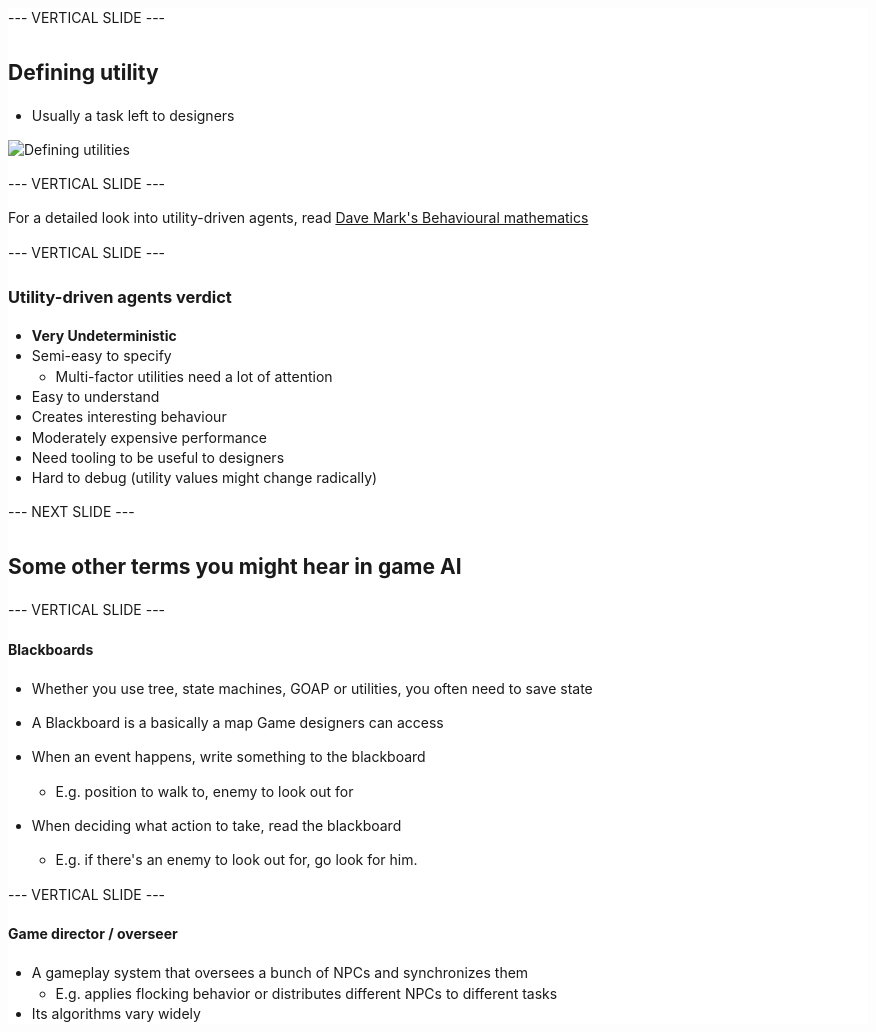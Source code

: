 --- VERTICAL SLIDE ---

## Defining utility

* Usually a task left to designers

![Defining utilities](https://gamasutra.com/db_area/images/blog/271188/apexgametools04.png)

--- VERTICAL SLIDE ---

For a detailed look into utility-driven agents,
read [Dave Mark's Behavioural mathematics](https://www.amazon.com/Behavioral-Mathematics-Game-AI-Applied/dp/1584506849)

--- VERTICAL SLIDE ---

### Utility-driven agents verdict

* **Very Undeterministic**
* Semi-easy to specify 
  * Multi-factor utilities need a lot of attention 
* Easy to understand 
* Creates interesting behaviour 
* Moderately expensive performance 
* Need tooling to be useful to designers 
* Hard to debug (utility values might change radically) 

--- NEXT SLIDE ---

## Some other terms you might hear in game AI

--- VERTICAL SLIDE ---

#### Blackboards

* Whether you use tree, state machines, GOAP or utilities, you often need to save state


* A Blackboard is a basically a map Game designers can access


* When an event happens, write something to the blackboard
    * E.g. position to walk to, enemy to look out for


* When deciding what action to take, read the blackboard
    * E.g. if there's an enemy to look out for, go look for him.



--- VERTICAL SLIDE ---

#### Game director / overseer

* A gameplay system that oversees a bunch of NPCs and synchronizes them
  * E.g. applies flocking behavior or distributes different NPCs to different tasks
* Its algorithms vary widely
